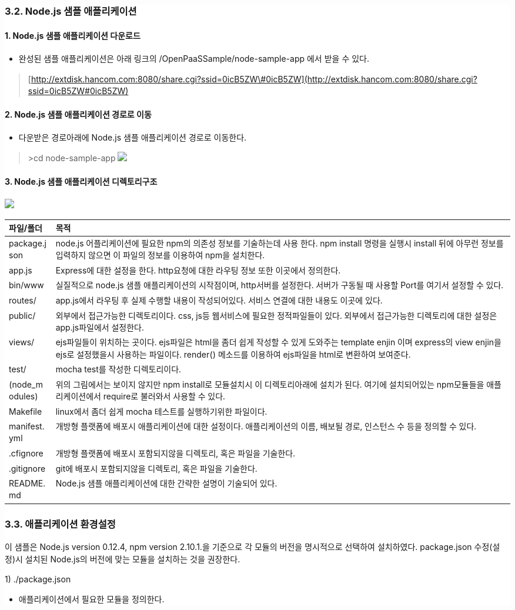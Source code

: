 ### 3.2. Node.js 샘플 애플리케이션

#### 1. Node.js 샘플 애플리케이션 다운로드

* 완성된 샘플 애플리케이션은 아래 링크의 /OpenPaaSSample/node-sample-app 에서 받을 수 있다.

> [http://extdisk.hancom.com:8080/share.cgi?ssid=0icB5ZW\#0icB5ZW](http://extdisk.hancom.com:8080/share.cgi?ssid=0icB5ZW#0icB5ZW)

#### 2. Node.js 샘플 애플리케이션 경로로 이동

* 다운받은 경로아래에 Node.js 샘플 애플리케이션 경로로 이동한다.

> &gt;cd node-sample-app ![](https://github.com/paas-ta0812/test-1-2/tree/581ff21f2c0942b5817f22d843f84cee02490039/Sample-App-Guide/image/nodejs/2-3-2-0.png)

#### 3. Node.js 샘플 애플리케이션 디렉토리구조

![](https://github.com/paas-ta0812/test-1-2/tree/581ff21f2c0942b5817f22d843f84cee02490039/Sample-App-Guide/image/nodejs/2-3-2-1.png)

| 파일/폴더 | 목적 |
| :--- | :--- |
| package.json | node.js 어플리케이션에 필요한 npm의 의존성 정보를 기술하는데 사용 한다.  npm install 명령을 실행시 install 뒤에 아무런 정보를 입력하지 않으면 이 파일의 정보를 이용하여 npm을 설치한다. |
| app.js | Express에 대한 설정을 한다. http요청에 대한 라우팅 정보 또한 이곳에서 정의한다. |
| bin/www | 실질적으로 node.js 샘플 애플리케이션의 시작점이며, http서버를 설정한다. 서버가 구동될 때 사용할 Port를 여기서 설정할 수 있다. |
| routes/ | app.js에서 라우팅 후 실제 수행할 내용이 작성되어있다. 서비스 연결에 대한 내용도 이곳에 있다. |
| public/ | 외부에서 접근가능한 디렉토리이다. css, js등 웹서비스에 필요한 정적파일들이 있다.  외부에서 접근가능한 디렉토리에 대한 설정은 app.js파일에서 설정한다. |
| views/ | ejs파일들이 위치하는 곳이다.  ejs파일은 html을 좀더 쉽게 작성할 수 있게 도와주는 template enjin 이며 express의 view enjin을 ejs로 설정했을시 사용하는 파일이다.  render\(\) 메소드를 이용하여 ejs파일을 html로 변환하여 보여준다. |
| test/ | mocha test를 작성한 디렉토리이다. |
| \(node\_modules\) | 위의 그림에서는 보이지 않지만 npm install로 모듈설치시 이 디렉토리아래에 설치가 된다. 여기에 설치되어있는 npm모듈들을 애플리케이션에서 require로 불러와서 사용할 수 있다. |
| Makefile | linux에서 좀더 쉽게 mocha 테스트를 실행하기위한 파일이다. |
| manifest.yml | 개방형 플랫폼에 배포시 애플리케이션에 대한 설정이다. 애플리케이션의 이름, 배보될 경로, 인스턴스 수 등을 정의할 수 있다. |
| .cfignore | 개방형 플랫폼에 배포시 포함되지않을 디렉토리, 혹은 파일을 기술한다. |
| .gitignore | git에 배포시 포함되지않을 디렉토리, 혹은 파일을 기술한다. |
| README.md | Node.js 샘플 애플리케이션에 대한 간략한 설명이 기술되어 있다. |

### 3.3. 애플리케이션 환경설정

이 샘플은 Node.js version 0.12.4, npm version 2.10.1.을 기준으로 각 모듈의 버전을 명시적으로 선택하여 설치하였다. package.json 수정\(설정\)시 설치된 Node.js의 버전에 맞는 모듈을 설치하는 것을 권장한다.

1\) ./package.json

* 애플리케이션에서 필요한 모듈을 정의한다.
